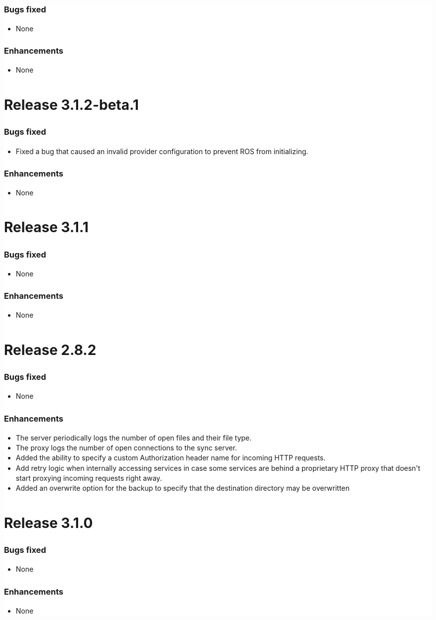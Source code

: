 ### Bugs fixed
* None

### Enhancements
* None


# Release 3.1.2-beta.1

### Bugs fixed
* Fixed a bug that caused an invalid provider configuration to prevent ROS from initializing.

### Enhancements
* None


# Release 3.1.1

### Bugs fixed
* None

### Enhancements
* None


# Release 2.8.2

### Bugs fixed
* None

### Enhancements
* The server periodically logs the number of open files and their file type.
* The proxy logs the number of open connections to the sync server.
* Added the ability to specify a custom Authorization header name for incoming HTTP requests.
* Add retry logic when internally accessing services in case some services are behind
  a proprietary HTTP proxy that doesn't start proxying incoming requests right away.
* Added an overwrite option for the backup to specify that the destination
  directory may be overwritten


# Release 3.1.0

### Bugs fixed
* None

### Enhancements
* None
